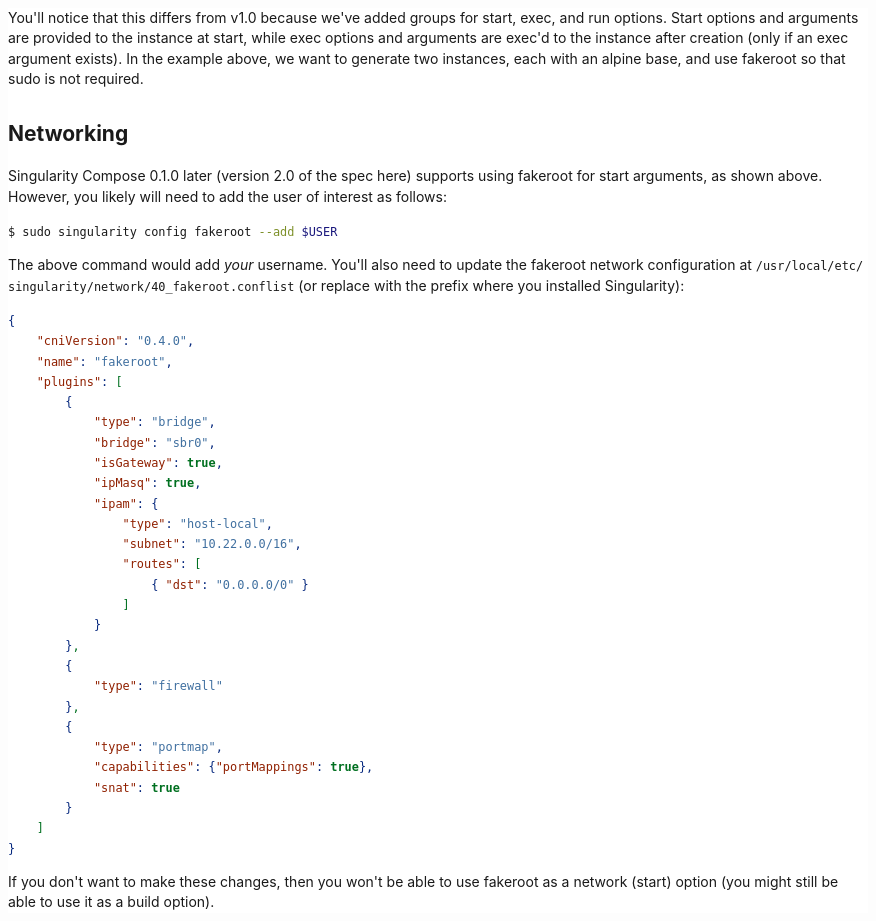 ```yaml
```

You'll notice that this differs from v1.0 because we've added groups for start, exec,
and run options. Start options and arguments are provided to the instance at start,
while exec options and arguments are exec'd to the instance after creation (only
if an exec argument exists). In the example above, we want to generate
two instances, each with an alpine base, and use fakeroot so that sudo is not required.


## Networking

Singularity Compose 0.1.0 later (version 2.0 of the spec here) supports using
fakeroot for start arguments, as shown above. However, you likely will need to
add the user of interest as follows:

```bash
$ sudo singularity config fakeroot --add $USER
```

The above command would add _your_ username. You'll also need to update the fakeroot
network configuration at `/usr/local/etc/singularity/network/40_fakeroot.conflist`
(or replace with the prefix where you installed Singularity):

```json
{
    "cniVersion": "0.4.0",
    "name": "fakeroot",
    "plugins": [
        {
            "type": "bridge",
            "bridge": "sbr0",
            "isGateway": true,
            "ipMasq": true,
            "ipam": {
                "type": "host-local",
                "subnet": "10.22.0.0/16",
                "routes": [
                    { "dst": "0.0.0.0/0" }
                ]
            }
        },
        {
            "type": "firewall"
        },
        {
            "type": "portmap",
            "capabilities": {"portMappings": true},
            "snat": true
        }
    ]
}
``` 

If you don't want to make these changes, then you won't be able to use fakeroot
as a network (start) option (you might still be able to use it as a build option).
